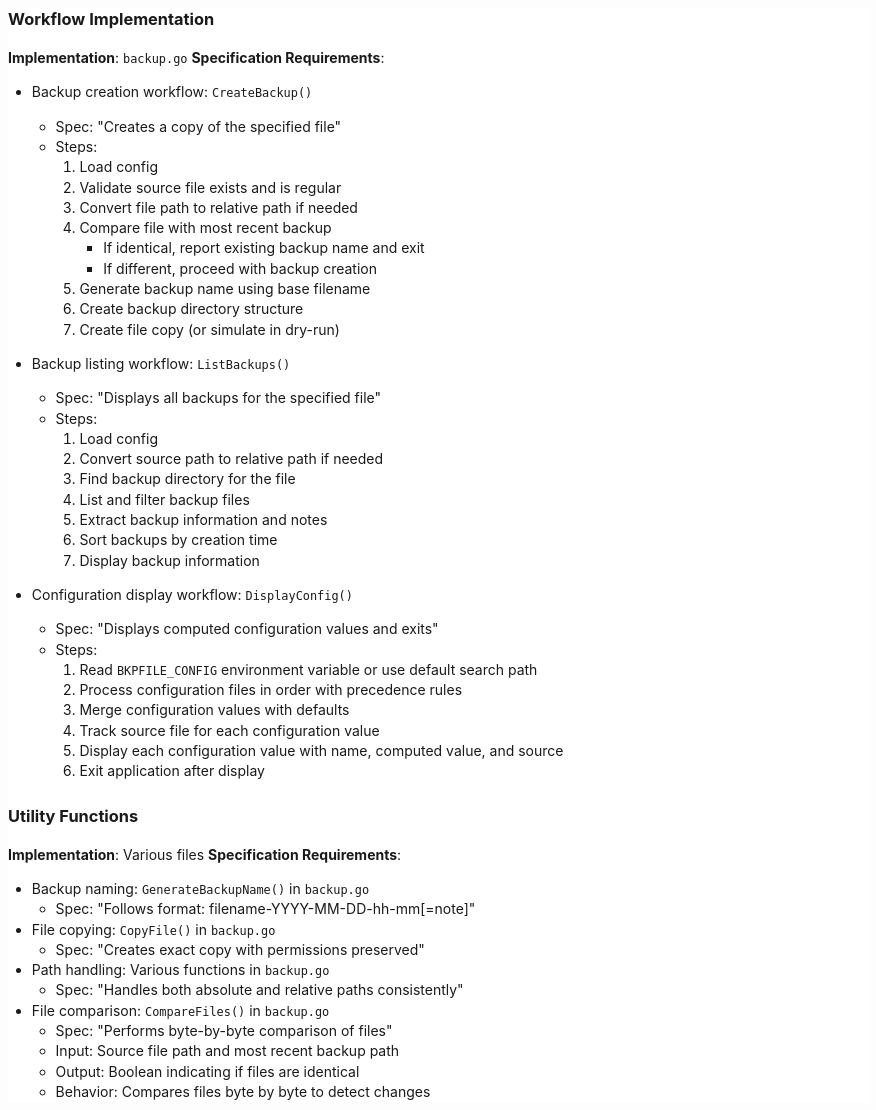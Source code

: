 ### Workflow Implementation
**Implementation**: `backup.go`
**Specification Requirements**:
- Backup creation workflow: `CreateBackup()`
  - Spec: "Creates a copy of the specified file"
  - Steps:
    1. Load config
    2. Validate source file exists and is regular
    3. Convert file path to relative path if needed
    4. Compare file with most recent backup
       - If identical, report existing backup name and exit
       - If different, proceed with backup creation
    5. Generate backup name using base filename
    6. Create backup directory structure
    7. Create file copy (or simulate in dry-run)

- Backup listing workflow: `ListBackups()`
  - Spec: "Displays all backups for the specified file"
  - Steps:
    1. Load config
    2. Convert source path to relative path if needed
    3. Find backup directory for the file
    4. List and filter backup files
    5. Extract backup information and notes
    6. Sort backups by creation time
    7. Display backup information

- Configuration display workflow: `DisplayConfig()`
  - Spec: "Displays computed configuration values and exits"
  - Steps:
    1. Read `BKPFILE_CONFIG` environment variable or use default search path
    2. Process configuration files in order with precedence rules
    3. Merge configuration values with defaults
    4. Track source file for each configuration value
    5. Display each configuration value with name, computed value, and source
    6. Exit application after display

### Utility Functions
**Implementation**: Various files
**Specification Requirements**:
- Backup naming: `GenerateBackupName()` in `backup.go`
  - Spec: "Follows format: filename-YYYY-MM-DD-hh-mm[=note]"
- File copying: `CopyFile()` in `backup.go`
  - Spec: "Creates exact copy with permissions preserved"
- Path handling: Various functions in `backup.go`
  - Spec: "Handles both absolute and relative paths consistently"
- File comparison: `CompareFiles()` in `backup.go`
  - Spec: "Performs byte-by-byte comparison of files"
  - Input: Source file path and most recent backup path
  - Output: Boolean indicating if files are identical
  - Behavior: Compares files byte by byte to detect changes 
